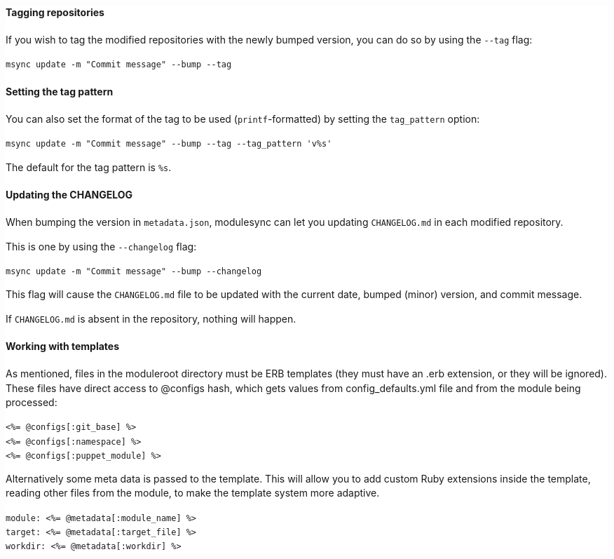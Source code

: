#### Tagging repositories

If you wish to tag the modified repositories with the newly bumped version, you can do so by using the `--tag` flag:

```
msync update -m "Commit message" --bump --tag
```

#### Setting the tag pattern

You can also set the format of the tag to be used (`printf`-formatted) by setting the `tag_pattern` option:

```
msync update -m "Commit message" --bump --tag --tag_pattern 'v%s'
```

The default for the tag pattern is `%s`.

#### Updating the CHANGELOG

When bumping the version in `metadata.json`, modulesync can let you updating `CHANGELOG.md` in each modified repository.

This is one by using the `--changelog` flag:

```
msync update -m "Commit message" --bump --changelog
```

This flag will cause the `CHANGELOG.md` file to be updated with the current date, bumped (minor) version, and commit message.

If `CHANGELOG.md` is absent in the repository, nothing will happen.


#### Working with templates

As mentioned, files in the moduleroot directory must be ERB templates (they must have an .erb extension, or they will be ignored).
These files have direct access to @configs hash, which gets values from config_defaults.yml file and from the module being processed:

```erb
<%= @configs[:git_base] %>
<%= @configs[:namespace] %>
<%= @configs[:puppet_module] %>
```

Alternatively some meta data is passed to the template.
This will allow you to add custom Ruby extensions inside the template, reading other files from the module, to make the template system more adaptive.

```erb
module: <%= @metadata[:module_name] %>
target: <%= @metadata[:target_file] %>
workdir: <%= @metadata[:workdir] %>
```
